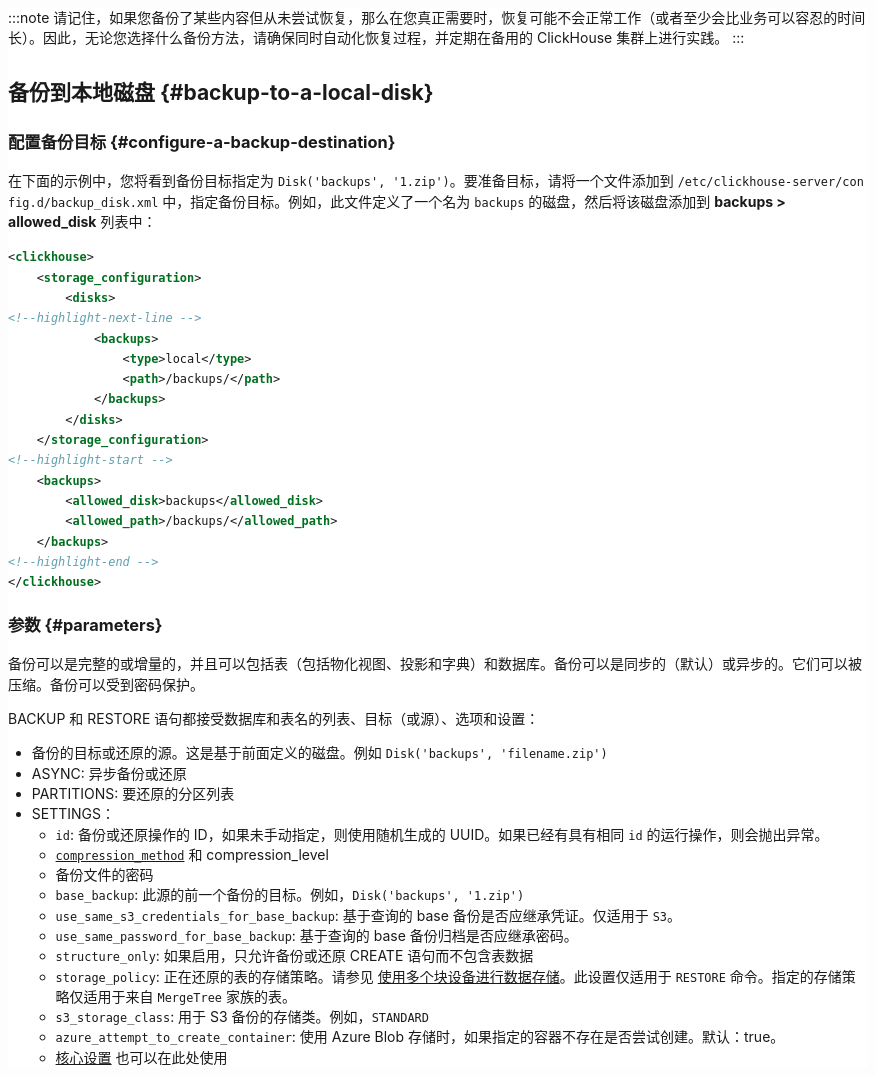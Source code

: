 :::note
请记住，如果您备份了某些内容但从未尝试恢复，那么在您真正需要时，恢复可能不会正常工作（或者至少会比业务可以容忍的时间长）。因此，无论您选择什么备份方法，请确保同时自动化恢复过程，并定期在备用的 ClickHouse 集群上进行实践。
:::

## 备份到本地磁盘 {#backup-to-a-local-disk}

### 配置备份目标 {#configure-a-backup-destination}

在下面的示例中，您将看到备份目标指定为 `Disk('backups', '1.zip')`。要准备目标，请将一个文件添加到 `/etc/clickhouse-server/config.d/backup_disk.xml` 中，指定备份目标。例如，此文件定义了一个名为 `backups` 的磁盘，然后将该磁盘添加到 **backups > allowed_disk** 列表中：

```xml
<clickhouse>
    <storage_configuration>
        <disks>
<!--highlight-next-line -->
            <backups>
                <type>local</type>
                <path>/backups/</path>
            </backups>
        </disks>
    </storage_configuration>
<!--highlight-start -->
    <backups>
        <allowed_disk>backups</allowed_disk>
        <allowed_path>/backups/</allowed_path>
    </backups>
<!--highlight-end -->
</clickhouse>
```

### 参数 {#parameters}

备份可以是完整的或增量的，并且可以包括表（包括物化视图、投影和字典）和数据库。备份可以是同步的（默认）或异步的。它们可以被压缩。备份可以受到密码保护。

BACKUP 和 RESTORE 语句都接受数据库和表名的列表、目标（或源）、选项和设置：
- 备份的目标或还原的源。这是基于前面定义的磁盘。例如 `Disk('backups', 'filename.zip')`
- ASYNC: 异步备份或还原
- PARTITIONS: 要还原的分区列表
- SETTINGS：
    - `id`: 备份或还原操作的 ID，如果未手动指定，则使用随机生成的 UUID。如果已经有具有相同 `id` 的运行操作，则会抛出异常。
    - [`compression_method`](/sql-reference/statements/create/table#column_compression_codec) 和 compression_level
    - 备份文件的密码
    - `base_backup`: 此源的前一个备份的目标。例如，`Disk('backups', '1.zip')`
    - `use_same_s3_credentials_for_base_backup`: 基于查询的 base 备份是否应继承凭证。仅适用于 `S3`。
    - `use_same_password_for_base_backup`: 基于查询的 base 备份归档是否应继承密码。
    - `structure_only`: 如果启用，只允许备份或还原 CREATE 语句而不包含表数据
    - `storage_policy`: 正在还原的表的存储策略。请参见 [使用多个块设备进行数据存储](../engines/table-engines/mergetree-family/mergetree.md#table_engine-mergetree-multiple-volumes)。此设置仅适用于 `RESTORE` 命令。指定的存储策略仅适用于来自 `MergeTree` 家族的表。
    - `s3_storage_class`: 用于 S3 备份的存储类。例如，`STANDARD`
    - `azure_attempt_to_create_container`: 使用 Azure Blob 存储时，如果指定的容器不存在是否尝试创建。默认：true。
    - [核心设置](/operations/settings/settings) 也可以在此处使用
